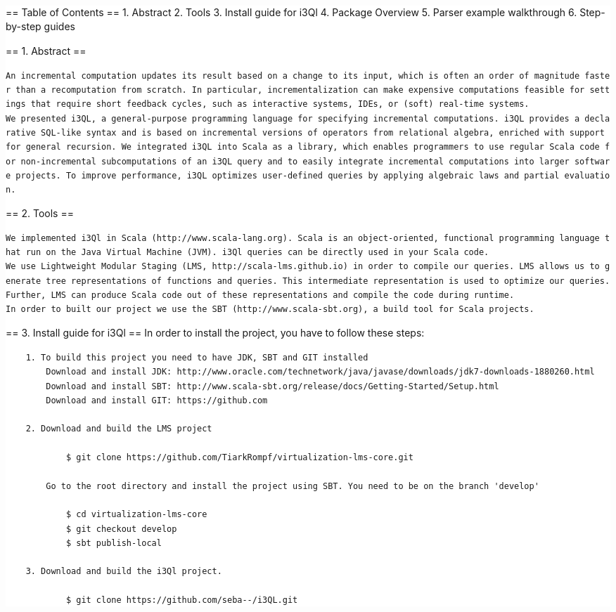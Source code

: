 == Table of Contents ==
	1. Abstract
	2. Tools
	3. Install guide for i3Ql
	4. Package Overview
	5. Parser example walkthrough
	6. Step-by-step guides
	

== 1. Abstract ==	
	
	An incremental computation updates its result based on a change to its input, which is often an order of magnitude faster than a recomputation from scratch. In particular, incrementalization can make expensive computations feasible for settings that require short feedback cycles, such as interactive systems, IDEs, or (soft) real-time systems. 
	We presented i3QL, a general-purpose programming language for specifying incremental computations. i3QL provides a declarative SQL-like syntax and is based on incremental versions of operators from relational algebra, enriched with support for general recursion. We integrated i3QL into Scala as a library, which enables programmers to use regular Scala code for non-incremental subcomputations of an i3QL query and to easily integrate incremental computations into larger software projects. To improve performance, i3QL optimizes user-defined queries by applying algebraic laws and partial evaluation.
	
== 2. Tools ==
	
	We implemented i3Ql in Scala (http://www.scala-lang.org). Scala is an object-oriented, functional programming language that run on the Java Virtual Machine (JVM). i3Ql queries can be directly used in your Scala code.
	We use Lightweight Modular Staging (LMS, http://scala-lms.github.io) in order to compile our queries. LMS allows us to generate tree representations of functions and queries. This intermediate representation is used to optimize our queries. Further, LMS can produce Scala code out of these representations and compile the code during runtime. 
	In order to built our project we use the SBT (http://www.scala-sbt.org), a build tool for Scala projects. 
	
== 3. Install guide for i3Ql ==
		In order to install the project, you have to follow these steps:

		1. To build this project you need to have JDK, SBT and GIT installed
			Download and install JDK: http://www.oracle.com/technetwork/java/javase/downloads/jdk7-downloads-1880260.html
			Download and install SBT: http://www.scala-sbt.org/release/docs/Getting-Started/Setup.html
			Download and install GIT: https://github.com

		2. Download and build the LMS project

				$ git clone https://github.com/TiarkRompf/virtualization-lms-core.git

			Go to the root directory and install the project using SBT. You need to be on the branch 'develop'

				$ cd virtualization-lms-core
				$ git checkout develop
				$ sbt publish-local

		3. Download and build the i3Ql project.

				$ git clone https://github.com/seba--/i3QL.git
